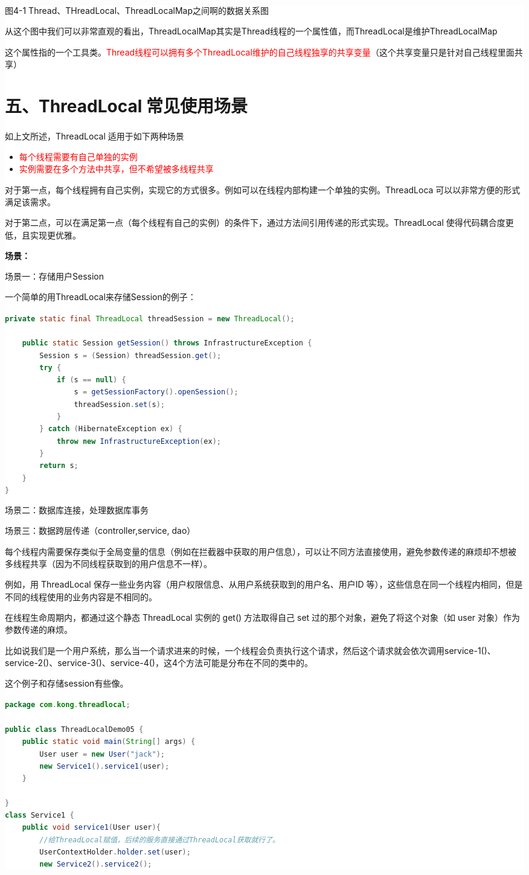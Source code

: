 图4-1 Thread、THreadLocal、ThreadLocalMap之间啊的数据关系图

从这个图中我们可以非常直观的看出，ThreadLocalMap其实是Thread线程的一个属性值，而ThreadLocal是维护ThreadLocalMap

这个属性指的一个工具类。<font color='red'>Thread线程可以拥有多个ThreadLocal维护的自己线程独享的共享变量</font>（这个共享变量只是针对自己线程里面共享）

# 五、ThreadLocal 常见使用场景

如上文所述，ThreadLocal 适用于如下两种场景

+ <font color='red'>每个线程需要有自己单独的实例</font>
+ <font color='red'>实例需要在多个方法中共享，但不希望被多线程共享</font>

对于第一点，每个线程拥有自己实例，实现它的方式很多。例如可以在线程内部构建一个单独的实例。ThreadLoca 可以以非常方便的形式满足该需求。

对于第二点，可以在满足第一点（每个线程有自己的实例）的条件下，通过方法间引用传递的形式实现。ThreadLocal 使得代码耦合度更低，且实现更优雅。

**场景：**

场景一：存储用户Session

一个简单的用ThreadLocal来存储Session的例子：

```java
private static final ThreadLocal threadSession = new ThreadLocal();
 
    public static Session getSession() throws InfrastructureException {
        Session s = (Session) threadSession.get();
        try {
            if (s == null) {
                s = getSessionFactory().openSession();
                threadSession.set(s);
            }
        } catch (HibernateException ex) {
            throw new InfrastructureException(ex);
        }
        return s;
    }
}
```

场景二：数据库连接，处理数据库事务

场景三：数据跨层传递（controller,service, dao）

 每个线程内需要保存类似于全局变量的信息（例如在拦截器中获取的用户信息），可以让不同方法直接使用，避免参数传递的麻烦却不想被多线程共享（因为不同线程获取到的用户信息不一样）。

例如，用 ThreadLocal 保存一些业务内容（用户权限信息、从用户系统获取到的用户名、用户ID 等），这些信息在同一个线程内相同，但是不同的线程使用的业务内容是不相同的。

在线程生命周期内，都通过这个静态 ThreadLocal 实例的 get() 方法取得自己 set 过的那个对象，避免了将这个对象（如 user 对象）作为参数传递的麻烦。

比如说我们是一个用户系统，那么当一个请求进来的时候，一个线程会负责执行这个请求，然后这个请求就会依次调用service-1()、service-2()、service-3()、service-4()，这4个方法可能是分布在不同的类中的。

这个例子和存储session有些像。

```java
package com.kong.threadlocal;
 
public class ThreadLocalDemo05 {
    public static void main(String[] args) {
        User user = new User("jack");
        new Service1().service1(user);
    }
 
}
class Service1 {
    public void service1(User user){
        //给ThreadLocal赋值，后续的服务直接通过ThreadLocal获取就行了。
        UserContextHolder.holder.set(user);
        new Service2().service2();
```